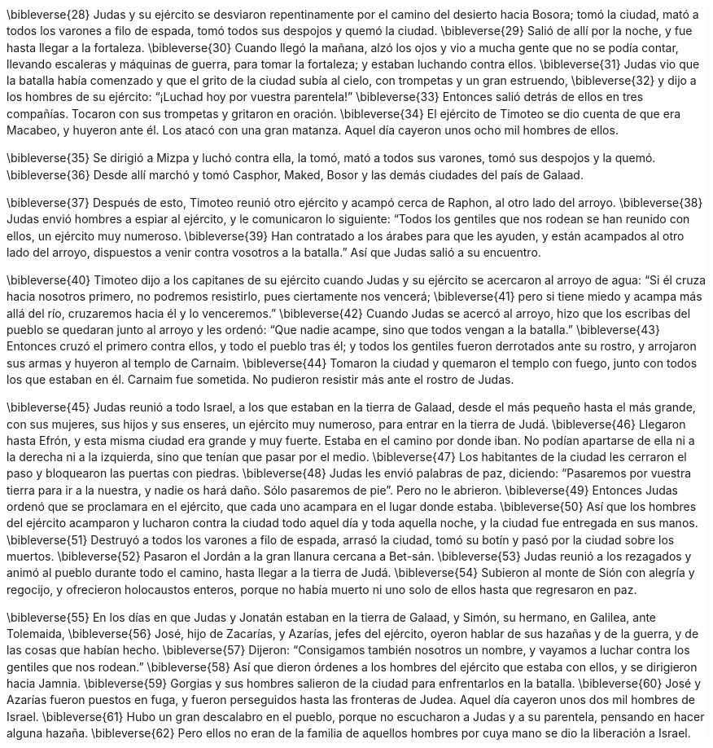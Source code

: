 \bibleverse{28} Judas y su ejército se desviaron repentinamente por el camino del desierto hacia Bosora; tomó la ciudad, mató a todos los varones a filo de espada, tomó todos sus despojos y quemó la ciudad. \bibleverse{29} Salió de allí por la noche, y fue hasta llegar a la fortaleza. \bibleverse{30} Cuando llegó la mañana, alzó los ojos y vio a mucha gente que no se podía contar, llevando escaleras y máquinas de guerra, para tomar la fortaleza; y estaban luchando contra ellos. \bibleverse{31} Judas vio que la batalla había comenzado y que el grito de la ciudad subía al cielo, con trompetas y un gran estruendo, \bibleverse{32} y dijo a los hombres de su ejército: “¡Luchad hoy por vuestra parentela!” \bibleverse{33} Entonces salió detrás de ellos en tres compañías. Tocaron con sus trompetas y gritaron en oración. \bibleverse{34} El ejército de Timoteo se dio cuenta de que era Macabeo, y huyeron ante él. Los atacó con una gran matanza. Aquel día cayeron unos ocho mil hombres de ellos.

\bibleverse{35} Se dirigió a Mizpa y luchó contra ella, la tomó, mató a todos sus varones, tomó sus despojos y la quemó. \bibleverse{36} Desde allí marchó y tomó Casphor, Maked, Bosor y las demás ciudades del país de Galaad.

\bibleverse{37} Después de esto, Timoteo reunió otro ejército y acampó cerca de Raphon, al otro lado del arroyo. \bibleverse{38} Judas envió hombres a espiar al ejército, y le comunicaron lo siguiente: “Todos los gentiles que nos rodean se han reunido con ellos, un ejército muy numeroso. \bibleverse{39} Han contratado a los árabes para que les ayuden, y están acampados al otro lado del arroyo, dispuestos a venir contra vosotros a la batalla.” Así que Judas salió a su encuentro.

\bibleverse{40} Timoteo dijo a los capitanes de su ejército cuando Judas y su ejército se acercaron al arroyo de agua: “Si él cruza hacia nosotros primero, no podremos resistirlo, pues ciertamente nos vencerá; \bibleverse{41} pero si tiene miedo y acampa más allá del río, cruzaremos hacia él y lo venceremos.” \bibleverse{42} Cuando Judas se acercó al arroyo, hizo que los escribas del pueblo se quedaran junto al arroyo y les ordenó: “Que nadie acampe, sino que todos vengan a la batalla.” \bibleverse{43} Entonces cruzó el primero contra ellos, y todo el pueblo tras él; y todos los gentiles fueron derrotados ante su rostro, y arrojaron sus armas y huyeron al templo de Carnaim. \bibleverse{44} Tomaron la ciudad y quemaron el templo con fuego, junto con todos los que estaban en él. Carnaim fue sometida. No pudieron resistir más ante el rostro de Judas.

\bibleverse{45} Judas reunió a todo Israel, a los que estaban en la tierra de Galaad, desde el más pequeño hasta el más grande, con sus mujeres, sus hijos y sus enseres, un ejército muy numeroso, para entrar en la tierra de Judá. \bibleverse{46} Llegaron hasta Efrón, y esta misma ciudad era grande y muy fuerte. Estaba en el camino por donde iban. No podían apartarse de ella ni a la derecha ni a la izquierda, sino que tenían que pasar por el medio. \bibleverse{47} Los habitantes de la ciudad les cerraron el paso y bloquearon las puertas con piedras. \bibleverse{48} Judas les envió palabras de paz, diciendo: “Pasaremos por vuestra tierra para ir a la nuestra, y nadie os hará daño. Sólo pasaremos de pie”. Pero no le abrieron. \bibleverse{49} Entonces Judas ordenó que se proclamara en el ejército, que cada uno acampara en el lugar donde estaba. \bibleverse{50} Así que los hombres del ejército acamparon y lucharon contra la ciudad todo aquel día y toda aquella noche, y la ciudad fue entregada en sus manos. \bibleverse{51} Destruyó a todos los varones a filo de espada, arrasó la ciudad, tomó su botín y pasó por la ciudad sobre los muertos. \bibleverse{52} Pasaron el Jordán a la gran llanura cercana a Bet-sán. \bibleverse{53} Judas reunió a los rezagados y animó al pueblo durante todo el camino, hasta llegar a la tierra de Judá. \bibleverse{54} Subieron al monte de Sión con alegría y regocijo, y ofrecieron holocaustos enteros, porque no había muerto ni uno solo de ellos hasta que regresaron en paz.

\bibleverse{55} En los días en que Judas y Jonatán estaban en la tierra de Galaad, y Simón, su hermano, en Galilea, ante Tolemaida, \bibleverse{56} José, hijo de Zacarías, y Azarías, jefes del ejército, oyeron hablar de sus hazañas y de la guerra, y de las cosas que habían hecho. \bibleverse{57} Dijeron: “Consigamos también nosotros un nombre, y vayamos a luchar contra los gentiles que nos rodean.” \bibleverse{58} Así que dieron órdenes a los hombres del ejército que estaba con ellos, y se dirigieron hacia Jamnia. \bibleverse{59} Gorgias y sus hombres salieron de la ciudad para enfrentarlos en la batalla. \bibleverse{60} José y Azarías fueron puestos en fuga, y fueron perseguidos hasta las fronteras de Judea. Aquel día cayeron unos dos mil hombres de Israel. \bibleverse{61} Hubo un gran descalabro en el pueblo, porque no escucharon a Judas y a su parentela, pensando en hacer alguna hazaña. \bibleverse{62} Pero ellos no eran de la familia de aquellos hombres por cuya mano se dio la liberación a Israel.

